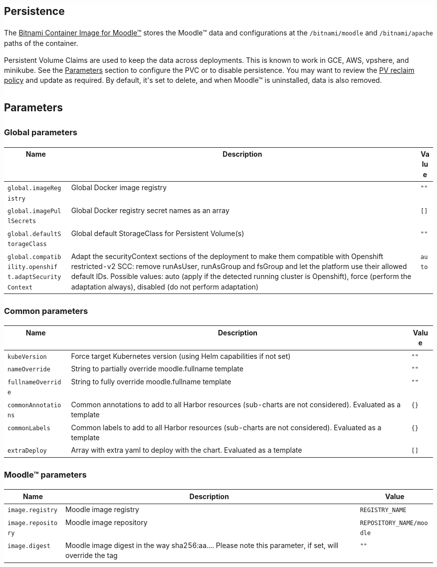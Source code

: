 ## Persistence

The [Bitnami Container Image for Moodle&trade;](https://github.com/bitnami/containers/tree/main/bitnami/moodle) stores the Moodle&trade; data and configurations at the `/bitnami/moodle` and `/bitnami/apache` paths of the container.

Persistent Volume Claims are used to keep the data across deployments. This is known to work in GCE, AWS, vpshere, and minikube.
See the [Parameters](#parameters) section to configure the PVC or to disable persistence.
You may want to review the [PV reclaim policy](https://kubernetes.io/docs/tasks/administer-cluster/change-pv-reclaim-policy/) and update as required. By default, it's set to delete, and when Moodle&trade; is uninstalled, data is also removed.

## Parameters

### Global parameters

| Name                                                  | Description                                                                                                                                                                                                                                                                                                                                                         | Value  |
| ----------------------------------------------------- | ------------------------------------------------------------------------------------------------------------------------------------------------------------------------------------------------------------------------------------------------------------------------------------------------------------------------------------------------------------------- | ------ |
| `global.imageRegistry`                                | Global Docker image registry                                                                                                                                                                                                                                                                                                                                        | `""`   |
| `global.imagePullSecrets`                             | Global Docker registry secret names as an array                                                                                                                                                                                                                                                                                                                     | `[]`   |
| `global.defaultStorageClass`                          | Global default StorageClass for Persistent Volume(s)                                                                                                                                                                                                                                                                                                                | `""`   |
| `global.compatibility.openshift.adaptSecurityContext` | Adapt the securityContext sections of the deployment to make them compatible with Openshift restricted-v2 SCC: remove runAsUser, runAsGroup and fsGroup and let the platform use their allowed default IDs. Possible values: auto (apply if the detected running cluster is Openshift), force (perform the adaptation always), disabled (do not perform adaptation) | `auto` |

### Common parameters

| Name                | Description                                                                                                | Value |
| ------------------- | ---------------------------------------------------------------------------------------------------------- | ----- |
| `kubeVersion`       | Force target Kubernetes version (using Helm capabilities if not set)                                       | `""`  |
| `nameOverride`      | String to partially override moodle.fullname template                                                      | `""`  |
| `fullnameOverride`  | String to fully override moodle.fullname template                                                          | `""`  |
| `commonAnnotations` | Common annotations to add to all Harbor resources (sub-charts are not considered). Evaluated as a template | `{}`  |
| `commonLabels`      | Common labels to add to all Harbor resources (sub-charts are not considered). Evaluated as a template      | `{}`  |
| `extraDeploy`       | Array with extra yaml to deploy with the chart. Evaluated as a template                                    | `[]`  |

### Moodle&trade; parameters

| Name                                                | Description                                                                                                                                                                                                       | Value                    |
| --------------------------------------------------- | ----------------------------------------------------------------------------------------------------------------------------------------------------------------------------------------------------------------- | ------------------------ |
| `image.registry`                                    | Moodle image registry                                                                                                                                                                                             | `REGISTRY_NAME`          |
| `image.repository`                                  | Moodle image repository                                                                                                                                                                                           | `REPOSITORY_NAME/moodle` |
| `image.digest`                                      | Moodle image digest in the way sha256:aa.... Please note this parameter, if set, will override the tag                                                                                                            | `""`                     |
